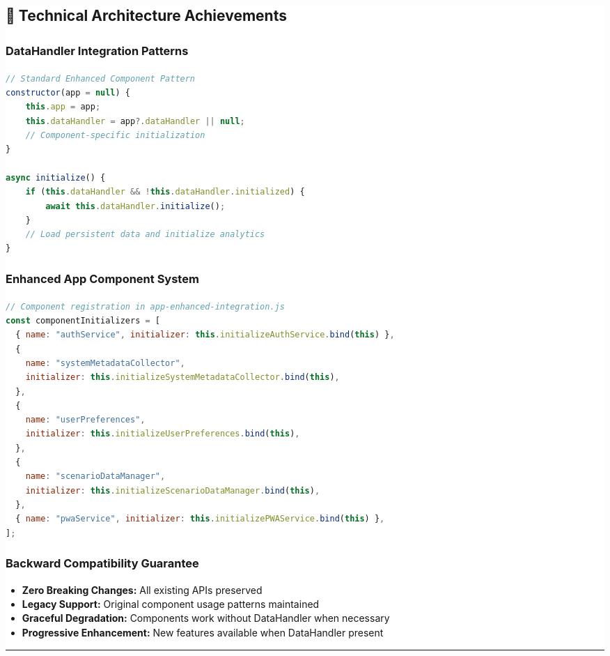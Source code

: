 
## 🔧 **Technical Architecture Achievements**

### **DataHandler Integration Patterns**

```javascript
// Standard Enhanced Component Pattern
constructor(app = null) {
    this.app = app;
    this.dataHandler = app?.dataHandler || null;
    // Component-specific initialization
}

async initialize() {
    if (this.dataHandler && !this.dataHandler.initialized) {
        await this.dataHandler.initialize();
    }
    // Load persistent data and initialize analytics
}
```

### **Enhanced App Component System**

```javascript
// Component registration in app-enhanced-integration.js
const componentInitializers = [
  { name: "authService", initializer: this.initializeAuthService.bind(this) },
  {
    name: "systemMetadataCollector",
    initializer: this.initializeSystemMetadataCollector.bind(this),
  },
  {
    name: "userPreferences",
    initializer: this.initializeUserPreferences.bind(this),
  },
  {
    name: "scenarioDataManager",
    initializer: this.initializeScenarioDataManager.bind(this),
  },
  { name: "pwaService", initializer: this.initializePWAService.bind(this) },
];
```

### **Backward Compatibility Guarantee**

- **Zero Breaking Changes:** All existing APIs preserved
- **Legacy Support:** Original component usage patterns maintained
- **Graceful Degradation:** Components work without DataHandler when necessary
- **Progressive Enhancement:** New features available when DataHandler present

---
